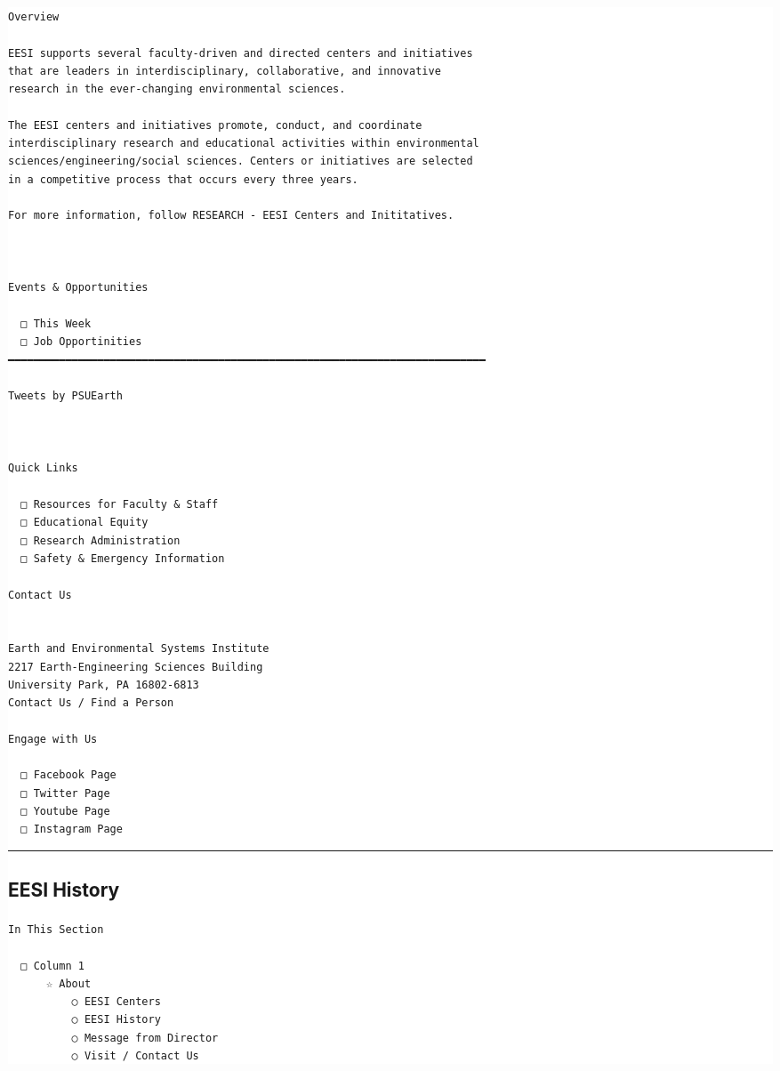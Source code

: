     Overview

    EESI supports several faculty-driven and directed centers and initiatives
    that are leaders in interdisciplinary, collaborative, and innovative
    research in the ever-changing environmental sciences.

    The EESI centers and initiatives promote, conduct, and coordinate
    interdisciplinary research and educational activities within environmental
    sciences/engineering/social sciences. Centers or initiatives are selected
    in a competitive process that occurs every three years.

    For more information, follow RESEARCH - EESI Centers and Inititatives.

     

    Events & Opportunities

      □ This Week
      □ Job Opportinities
    ━━━━━━━━━━━━━━━━━━━━━━━━━━━━━━━━━━━━━━━━━━━━━━━━━━━━━━━━━━━━━━━━━━━━━━━━━━━
   
    Tweets by PSUEarth
   
     

    Quick Links

      □ Resources for Faculty & Staff
      □ Educational Equity
      □ Research Administration
      □ Safety & Emergency Information

    Contact Us


    Earth and Environmental Systems Institute
    2217 Earth-Engineering Sciences Building
    University Park, PA 16802-6813
    Contact Us / Find a Person

    Engage with Us

      □ Facebook Page
      □ Twitter Page
      □ Youtube Page
      □ Instagram Page

 

<hr>


##  EESI History 


    
    In This Section

      □ Column 1
          ☆ About  
              ○ EESI Centers
              ○ EESI History
              ○ Message from Director
              ○ Visit / Contact Us
   